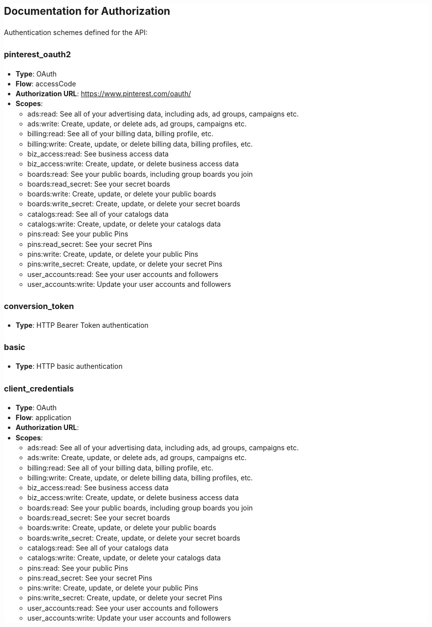 

## Documentation for Authorization


Authentication schemes defined for the API:
### pinterest_oauth2

- **Type**: OAuth
- **Flow**: accessCode
- **Authorization URL**: https://www.pinterest.com/oauth/
- **Scopes**: 
  - ads:read: See all of your advertising data, including ads, ad groups, campaigns etc.
  - ads:write: Create, update, or delete ads, ad groups, campaigns etc.
  - billing:read: See all of your billing data, billing profile, etc.
  - billing:write: Create, update, or delete billing data, billing profiles, etc.
  - biz_access:read: See business access data
  - biz_access:write: Create, update, or delete business access data
  - boards:read: See your public boards, including group boards you join
  - boards:read_secret: See your secret boards
  - boards:write: Create, update, or delete your public boards
  - boards:write_secret: Create, update, or delete your secret boards
  - catalogs:read: See all of your catalogs data
  - catalogs:write: Create, update, or delete your catalogs data
  - pins:read: See your public Pins
  - pins:read_secret: See your secret Pins
  - pins:write: Create, update, or delete your public Pins
  - pins:write_secret: Create, update, or delete your secret Pins
  - user_accounts:read: See your user accounts and followers
  - user_accounts:write: Update your user accounts and followers

### conversion_token

- **Type**: HTTP Bearer Token authentication

### basic

- **Type**: HTTP basic authentication

### client_credentials

- **Type**: OAuth
- **Flow**: application
- **Authorization URL**: 
- **Scopes**: 
  - ads:read: See all of your advertising data, including ads, ad groups, campaigns etc.
  - ads:write: Create, update, or delete ads, ad groups, campaigns etc.
  - billing:read: See all of your billing data, billing profile, etc.
  - billing:write: Create, update, or delete billing data, billing profiles, etc.
  - biz_access:read: See business access data
  - biz_access:write: Create, update, or delete business access data
  - boards:read: See your public boards, including group boards you join
  - boards:read_secret: See your secret boards
  - boards:write: Create, update, or delete your public boards
  - boards:write_secret: Create, update, or delete your secret boards
  - catalogs:read: See all of your catalogs data
  - catalogs:write: Create, update, or delete your catalogs data
  - pins:read: See your public Pins
  - pins:read_secret: See your secret Pins
  - pins:write: Create, update, or delete your public Pins
  - pins:write_secret: Create, update, or delete your secret Pins
  - user_accounts:read: See your user accounts and followers
  - user_accounts:write: Update your user accounts and followers
